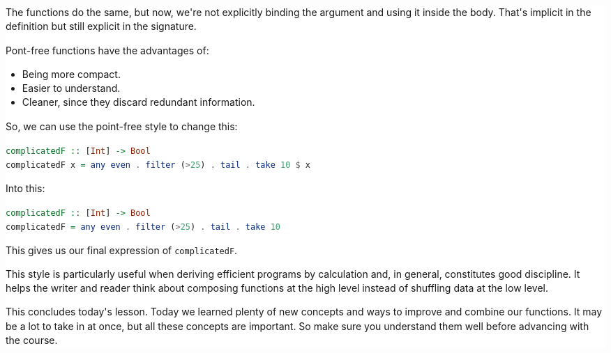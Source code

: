 The functions do the same, but now, we're not explicitly binding the argument and using it inside the body. That's implicit in the definition but still explicit in the signature.

Pont-free functions have the advantages of:
- Being more compact.
- Easier to understand.
- Cleaner, since they discard redundant information.

So, we can use the point-free style to change this:


```haskell
complicatedF :: [Int] -> Bool
complicatedF x = any even . filter (>25) . tail . take 10 $ x
```

Into this:


```haskell
complicatedF :: [Int] -> Bool
complicatedF = any even . filter (>25) . tail . take 10
```

This gives us our final expression of `complicatedF`.

This style is particularly useful when deriving efficient programs by calculation and, in general, constitutes good discipline. It helps the writer and reader think about composing functions at the high level instead of shuffling data at the low level.

This concludes today's lesson. Today we learned plenty of new concepts and ways to improve and combine our functions. It may be a lot to take in at once, but all these concepts are important. So make sure you understand them well before advancing with the course.
